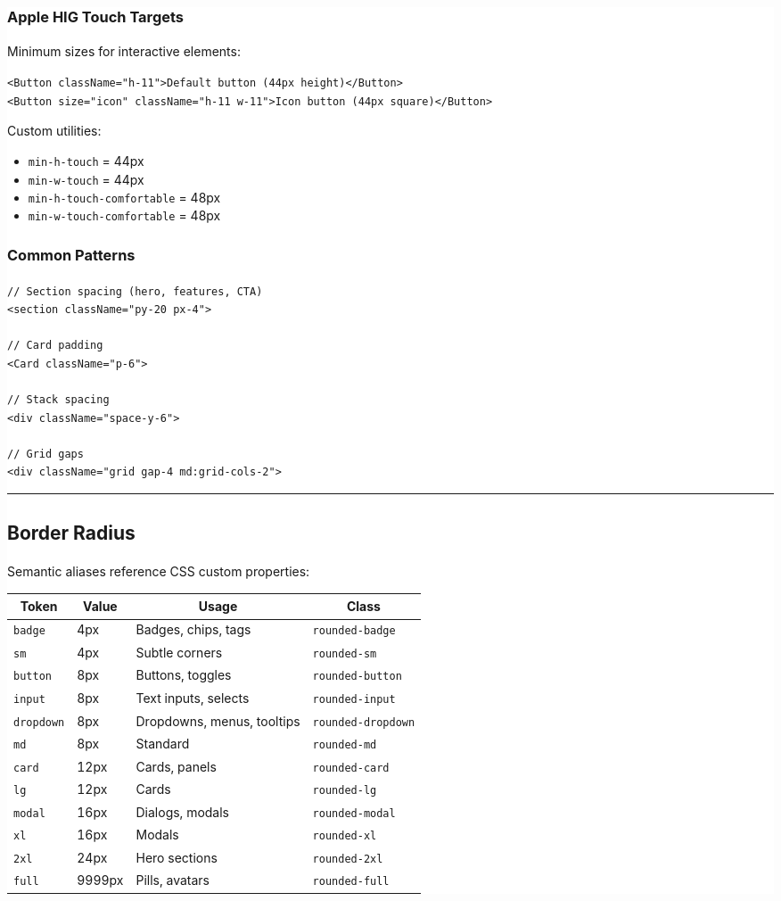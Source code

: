 ### Apple HIG Touch Targets
Minimum sizes for interactive elements:

```tsx
<Button className="h-11">Default button (44px height)</Button>
<Button size="icon" className="h-11 w-11">Icon button (44px square)</Button>
```

Custom utilities:
- `min-h-touch` = 44px
- `min-w-touch` = 44px
- `min-h-touch-comfortable` = 48px
- `min-w-touch-comfortable` = 48px

### Common Patterns
```tsx
// Section spacing (hero, features, CTA)
<section className="py-20 px-4">

// Card padding
<Card className="p-6">

// Stack spacing
<div className="space-y-6">

// Grid gaps
<div className="grid gap-4 md:grid-cols-2">
```

---

## Border Radius

Semantic aliases reference CSS custom properties:

| Token | Value | Usage | Class |
|-------|-------|-------|-------|
| `badge` | 4px | Badges, chips, tags | `rounded-badge` |
| `sm` | 4px | Subtle corners | `rounded-sm` |
| `button` | 8px | Buttons, toggles | `rounded-button` |
| `input` | 8px | Text inputs, selects | `rounded-input` |
| `dropdown` | 8px | Dropdowns, menus, tooltips | `rounded-dropdown` |
| `md` | 8px | Standard | `rounded-md` |
| `card` | 12px | Cards, panels | `rounded-card` |
| `lg` | 12px | Cards | `rounded-lg` |
| `modal` | 16px | Dialogs, modals | `rounded-modal` |
| `xl` | 16px | Modals | `rounded-xl` |
| `2xl` | 24px | Hero sections | `rounded-2xl` |
| `full` | 9999px | Pills, avatars | `rounded-full` |
